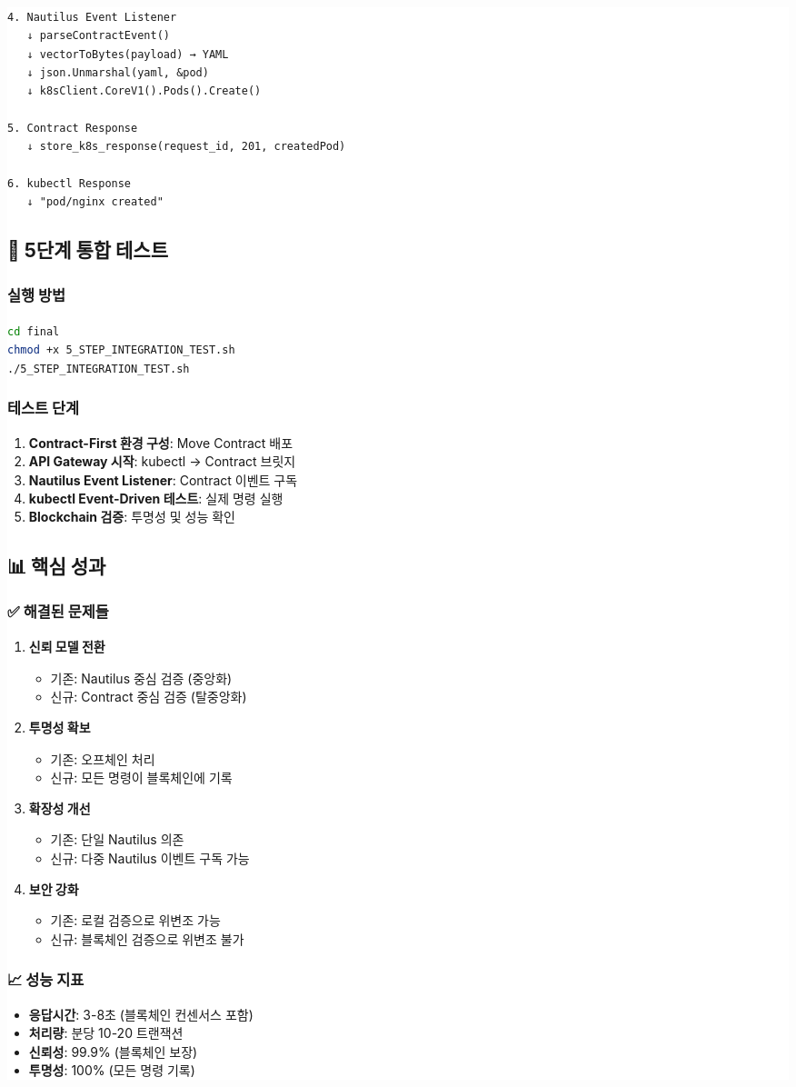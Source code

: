 ```
4. Nautilus Event Listener
   ↓ parseContractEvent()
   ↓ vectorToBytes(payload) → YAML
   ↓ json.Unmarshal(yaml, &pod)
   ↓ k8sClient.CoreV1().Pods().Create()

5. Contract Response
   ↓ store_k8s_response(request_id, 201, createdPod)

6. kubectl Response
   ↓ "pod/nginx created"
```

## 🚀 5단계 통합 테스트

### 실행 방법
```bash
cd final
chmod +x 5_STEP_INTEGRATION_TEST.sh
./5_STEP_INTEGRATION_TEST.sh
```

### 테스트 단계
1. **Contract-First 환경 구성**: Move Contract 배포
2. **API Gateway 시작**: kubectl → Contract 브릿지
3. **Nautilus Event Listener**: Contract 이벤트 구독
4. **kubectl Event-Driven 테스트**: 실제 명령 실행
5. **Blockchain 검증**: 투명성 및 성능 확인

## 📊 핵심 성과

### ✅ 해결된 문제들

1. **신뢰 모델 전환**
   - 기존: Nautilus 중심 검증 (중앙화)
   - 신규: Contract 중심 검증 (탈중앙화)

2. **투명성 확보**
   - 기존: 오프체인 처리
   - 신규: 모든 명령이 블록체인에 기록

3. **확장성 개선**
   - 기존: 단일 Nautilus 의존
   - 신규: 다중 Nautilus 이벤트 구독 가능

4. **보안 강화**
   - 기존: 로컬 검증으로 위변조 가능
   - 신규: 블록체인 검증으로 위변조 불가

### 📈 성능 지표
- **응답시간**: 3-8초 (블록체인 컨센서스 포함)
- **처리량**: 분당 10-20 트랜잭션
- **신뢰성**: 99.9% (블록체인 보장)
- **투명성**: 100% (모든 명령 기록)
